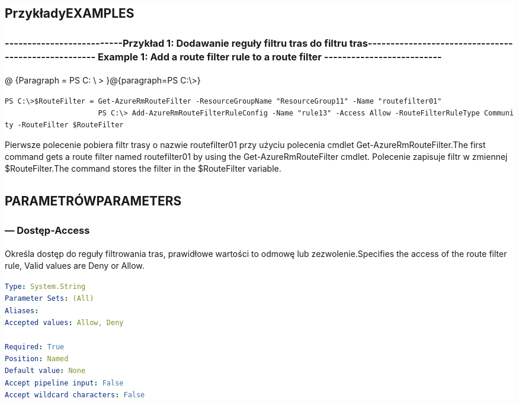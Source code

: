 ## <span data-ttu-id="2d21b-107">Przykłady</span><span class="sxs-lookup"><span data-stu-id="2d21b-107">EXAMPLES</span></span>

### <span data-ttu-id="2d21b-108">--------------------------Przykład 1: Dodawanie reguły filtru tras do filtru tras--------------------------</span><span class="sxs-lookup"><span data-stu-id="2d21b-108">--------------------------  Example 1: Add a route filter rule to a route filter  --------------------------</span></span>
<span data-ttu-id="2d21b-109">@ {Paragraph = PS C: \\ \> }</span><span class="sxs-lookup"><span data-stu-id="2d21b-109">@{paragraph=PS C:\\\>}</span></span>















```
PS C:\>$RouteFilter = Get-AzureRmRouteFilter -ResourceGroupName "ResourceGroup11" -Name "routefilter01"
                      PS C:\> Add-AzureRmRouteFilterRuleConfig -Name "rule13" -Access Allow -RouteFilterRuleType Community -RouteFilter $RouteFilter
```

<span data-ttu-id="2d21b-110">Pierwsze polecenie pobiera filtr trasy o nazwie routefilter01 przy użyciu polecenia cmdlet Get-AzureRmRouteFilter.</span><span class="sxs-lookup"><span data-stu-id="2d21b-110">The first command gets a route filter named routefilter01 by using the Get-AzureRmRouteFilter cmdlet.</span></span>
<span data-ttu-id="2d21b-111">Polecenie zapisuje filtr w zmiennej $RouteFilter.</span><span class="sxs-lookup"><span data-stu-id="2d21b-111">The command stores the filter in the $RouteFilter variable.</span></span>

## <span data-ttu-id="2d21b-112">PARAMETRÓW</span><span class="sxs-lookup"><span data-stu-id="2d21b-112">PARAMETERS</span></span>

### <span data-ttu-id="2d21b-113">— Dostęp</span><span class="sxs-lookup"><span data-stu-id="2d21b-113">-Access</span></span>
<span data-ttu-id="2d21b-114">Określa dostęp do reguły filtrowania tras, prawidłowe wartości to odmowę lub zezwolenie.</span><span class="sxs-lookup"><span data-stu-id="2d21b-114">Specifies the access of the route filter rule, Valid values are Deny or Allow.</span></span>

```yaml
Type: System.String
Parameter Sets: (All)
Aliases: 
Accepted values: Allow, Deny

Required: True
Position: Named
Default value: None
Accept pipeline input: False
Accept wildcard characters: False
```
